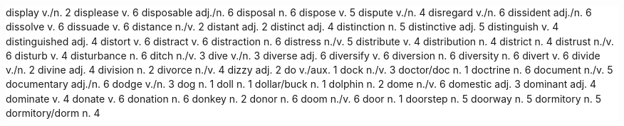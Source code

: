 display v./n. 2
displease v. 6
disposable adj./n. 6
disposal n. 6
dispose v. 5
dispute v./n. 4
disregard v./n. 6
dissident adj./n. 6
dissolve v. 6
dissuade v. 6
distance n./v. 2
distant adj. 2
distinct adj. 4
distinction n. 5
distinctive adj. 5
distinguish v. 4
distinguished adj. 4
distort v. 6
distract v. 6
distraction n. 6
distress n./v. 5
distribute v. 4
distribution n. 4
district n. 4
distrust n./v. 6
disturb v. 4
disturbance n. 6
ditch n./v. 3
dive v./n. 3
diverse adj. 6
diversify v. 6
diversion n. 6
diversity n. 6
divert v. 6
divide v./n. 2
divine adj. 4
division n. 2
divorce n./v. 4
dizzy adj. 2
do v./aux. 1
dock n./v. 3
doctor/doc n. 1
doctrine n. 6
document n./v. 5
documentary adj./n. 6
dodge v./n. 3
dog n. 1
doll n. 1
dollar/buck n. 1
dolphin n. 2
dome n./v. 6
domestic adj. 3
dominant adj. 4
dominate v. 4
donate v. 6
donation n. 6
donkey n. 2
donor n. 6
doom n./v. 6
door n. 1
doorstep n. 5
doorway n. 5
dormitory n. 5
dormitory/dorm n. 4